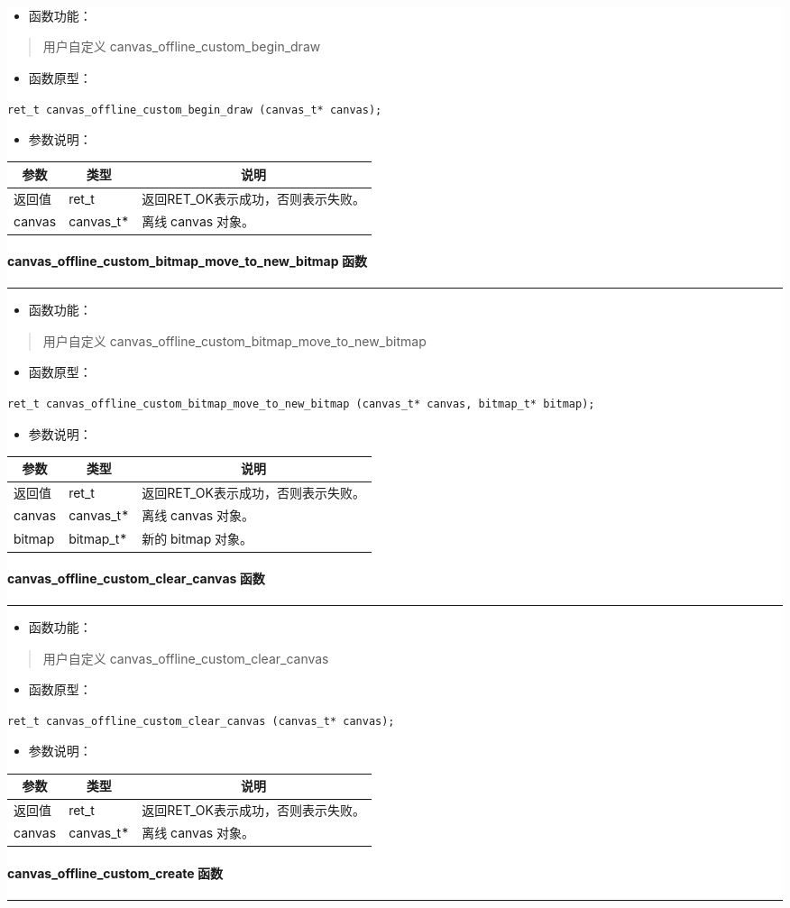 * 函数功能：

> <p id="canvas_offline_t_canvas_offline_custom_begin_draw">用户自定义 canvas_offline_custom_begin_draw

* 函数原型：

```
ret_t canvas_offline_custom_begin_draw (canvas_t* canvas);
```

* 参数说明：

| 参数 | 类型 | 说明 |
| -------- | ----- | --------- |
| 返回值 | ret\_t | 返回RET\_OK表示成功，否则表示失败。 |
| canvas | canvas\_t* | 离线 canvas 对象。 |
#### canvas\_offline\_custom\_bitmap\_move\_to\_new\_bitmap 函数
-----------------------

* 函数功能：

> <p id="canvas_offline_t_canvas_offline_custom_bitmap_move_to_new_bitmap">用户自定义 canvas_offline_custom_bitmap_move_to_new_bitmap

* 函数原型：

```
ret_t canvas_offline_custom_bitmap_move_to_new_bitmap (canvas_t* canvas, bitmap_t* bitmap);
```

* 参数说明：

| 参数 | 类型 | 说明 |
| -------- | ----- | --------- |
| 返回值 | ret\_t | 返回RET\_OK表示成功，否则表示失败。 |
| canvas | canvas\_t* | 离线 canvas 对象。 |
| bitmap | bitmap\_t* | 新的 bitmap 对象。 |
#### canvas\_offline\_custom\_clear\_canvas 函数
-----------------------

* 函数功能：

> <p id="canvas_offline_t_canvas_offline_custom_clear_canvas">用户自定义 canvas_offline_custom_clear_canvas

* 函数原型：

```
ret_t canvas_offline_custom_clear_canvas (canvas_t* canvas);
```

* 参数说明：

| 参数 | 类型 | 说明 |
| -------- | ----- | --------- |
| 返回值 | ret\_t | 返回RET\_OK表示成功，否则表示失败。 |
| canvas | canvas\_t* | 离线 canvas 对象。 |
#### canvas\_offline\_custom\_create 函数
-----------------------
